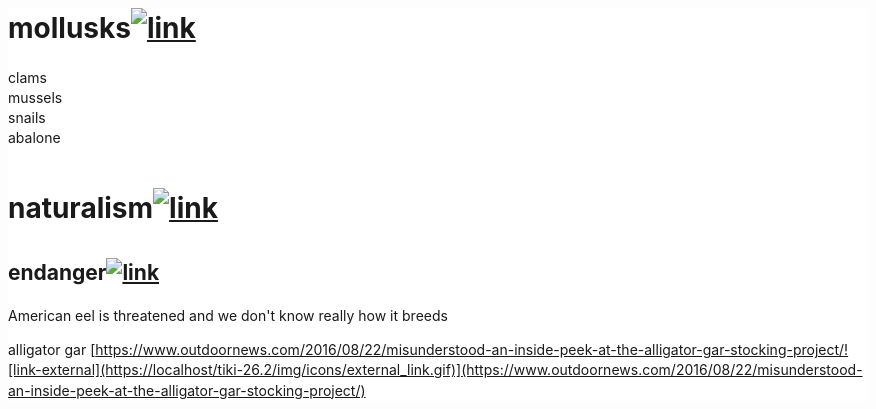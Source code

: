   

# mollusks[![link](https://localhost/tiki-26.2/img/icons/link.png)](https://localhost/tiki-26.2/tiki-index.php?page=freshwater#mollusks_2)

clams  
mussels  
snails  
abalone

# naturalism[![link](https://localhost/tiki-26.2/img/icons/link.png)](https://localhost/tiki-26.2/tiki-index.php?page=freshwater#naturalism)

## endanger[![link](https://localhost/tiki-26.2/img/icons/link.png)](https://localhost/tiki-26.2/tiki-index.php?page=freshwater#endanger)

American eel is threatened and we don't know really how it breeds

alligator gar [https://www.outdoornews.com/2016/08/22/misunderstood-an-inside-peek-at-the-alligator-gar-stocking-project/![link-external](https://localhost/tiki-26.2/img/icons/external_link.gif)](https://www.outdoornews.com/2016/08/22/misunderstood-an-inside-peek-at-the-alligator-gar-stocking-project/)